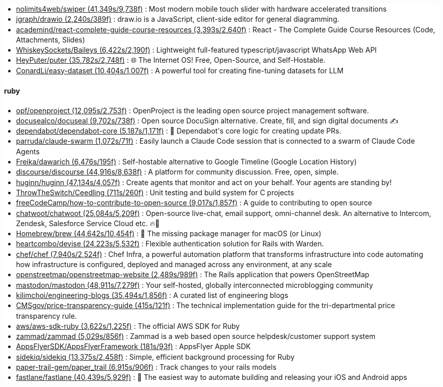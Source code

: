 * [nolimits4web/swiper (41,349s/9,738f)](https://github.com/nolimits4web/swiper) : Most modern mobile touch slider with hardware accelerated transitions
* [jgraph/drawio (2,240s/389f)](https://github.com/jgraph/drawio) : draw.io is a JavaScript, client-side editor for general diagramming.
* [academind/react-complete-guide-course-resources (3,393s/2,640f)](https://github.com/academind/react-complete-guide-course-resources) : React - The Complete Guide Course Resources (Code, Attachments, Slides)
* [WhiskeySockets/Baileys (6,422s/2,190f)](https://github.com/WhiskeySockets/Baileys) : Lightweight full-featured typescript/javascript WhatsApp Web API
* [HeyPuter/puter (35,782s/2,748f)](https://github.com/HeyPuter/puter) : 🌐 The Internet OS! Free, Open-Source, and Self-Hostable.
* [ConardLi/easy-dataset (10,404s/1,007f)](https://github.com/ConardLi/easy-dataset) : A powerful tool for creating fine-tuning datasets for LLM

#### ruby
* [opf/openproject (12,095s/2,753f)](https://github.com/opf/openproject) : OpenProject is the leading open source project management software.
* [docusealco/docuseal (9,702s/738f)](https://github.com/docusealco/docuseal) : Open source DocuSign alternative. Create, fill, and sign digital documents ✍️
* [dependabot/dependabot-core (5,187s/1,171f)](https://github.com/dependabot/dependabot-core) : 🤖 Dependabot's core logic for creating update PRs.
* [parruda/claude-swarm (1,072s/71f)](https://github.com/parruda/claude-swarm) : Easily launch a Claude Code session that is connected to a swarm of Claude Code Agents
* [Freika/dawarich (6,476s/195f)](https://github.com/Freika/dawarich) : Self-hostable alternative to Google Timeline (Google Location History)
* [discourse/discourse (44,916s/8,638f)](https://github.com/discourse/discourse) : A platform for community discussion. Free, open, simple.
* [huginn/huginn (47,134s/4,057f)](https://github.com/huginn/huginn) : Create agents that monitor and act on your behalf. Your agents are standing by!
* [ThrowTheSwitch/Ceedling (711s/260f)](https://github.com/ThrowTheSwitch/Ceedling) : Unit testing and build system for C projects
* [freeCodeCamp/how-to-contribute-to-open-source (9,017s/1,857f)](https://github.com/freeCodeCamp/how-to-contribute-to-open-source) : A guide to contributing to open source
* [chatwoot/chatwoot (25,084s/5,209f)](https://github.com/chatwoot/chatwoot) : Open-source live-chat, email support, omni-channel desk. An alternative to Intercom, Zendesk, Salesforce Service Cloud etc. 🔥💬
* [Homebrew/brew (44,642s/10,454f)](https://github.com/Homebrew/brew) : 🍺 The missing package manager for macOS (or Linux)
* [heartcombo/devise (24,223s/5,532f)](https://github.com/heartcombo/devise) : Flexible authentication solution for Rails with Warden.
* [chef/chef (7,940s/2,524f)](https://github.com/chef/chef) : Chef Infra, a powerful automation platform that transforms infrastructure into code automating how infrastructure is configured, deployed and managed across any environment, at any scale
* [openstreetmap/openstreetmap-website (2,489s/989f)](https://github.com/openstreetmap/openstreetmap-website) : The Rails application that powers OpenStreetMap
* [mastodon/mastodon (48,911s/7,279f)](https://github.com/mastodon/mastodon) : Your self-hosted, globally interconnected microblogging community
* [kilimchoi/engineering-blogs (35,494s/1,856f)](https://github.com/kilimchoi/engineering-blogs) : A curated list of engineering blogs
* [CMSgov/price-transparency-guide (415s/121f)](https://github.com/CMSgov/price-transparency-guide) : The technical implementation guide for the tri-departmental price transparency rule.
* [aws/aws-sdk-ruby (3,622s/1,225f)](https://github.com/aws/aws-sdk-ruby) : The official AWS SDK for Ruby
* [zammad/zammad (5,029s/856f)](https://github.com/zammad/zammad) : Zammad is a web based open source helpdesk/customer support system
* [AppsFlyerSDK/AppsFlyerFramework (181s/93f)](https://github.com/AppsFlyerSDK/AppsFlyerFramework) : AppsFlyer Apple SDK
* [sidekiq/sidekiq (13,375s/2,458f)](https://github.com/sidekiq/sidekiq) : Simple, efficient background processing for Ruby
* [paper-trail-gem/paper_trail (6,915s/906f)](https://github.com/paper-trail-gem/paper_trail) : Track changes to your rails models
* [fastlane/fastlane (40,439s/5,929f)](https://github.com/fastlane/fastlane) : 🚀 The easiest way to automate building and releasing your iOS and Android apps